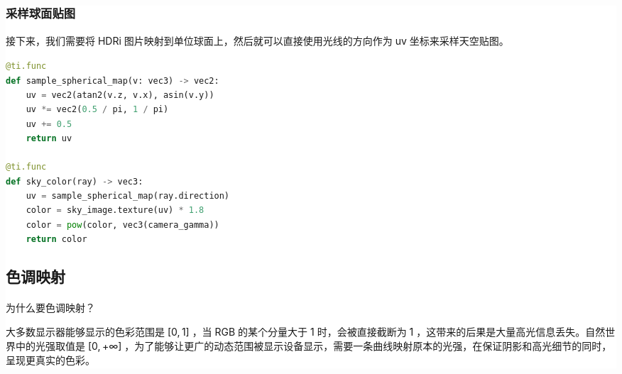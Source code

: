 ### 采样球面贴图

接下来，我们需要将 HDRi 图片映射到单位球面上，然后就可以直接使用光线的方向作为 uv 坐标来采样天空贴图。

```python
@ti.func
def sample_spherical_map(v: vec3) -> vec2:
    uv = vec2(atan2(v.z, v.x), asin(v.y))
    uv *= vec2(0.5 / pi, 1 / pi)
    uv += 0.5
    return uv

@ti.func
def sky_color(ray) -> vec3:
    uv = sample_spherical_map(ray.direction)
    color = sky_image.texture(uv) * 1.8
    color = pow(color, vec3(camera_gamma))
    return color
```

## 色调映射

为什么要色调映射？

大多数显示器能够显示的色彩范围是 $[0,1]$ ，当 RGB 的某个分量大于 1 时，会被直接截断为 1 ，这带来的后果是大量高光信息丢失。自然世界中的光强取值是 $[0,+\infty]$ ，为了能够让更广的动态范围被显示设备显示，需要一条曲线映射原本的光强，在保证阴影和高光细节的同时，呈现更真实的色彩。


[^tbos]: The Book of Shaders. https://thebookofshaders.com/
[^pbrbook]: Physically Based Rendering:From Theory To Implementation. https://www.pbr-book.org/
[^cheatsheet]: Taichi Language Cheatsheet. https://github.com/taichi-dev/cheatsheet
[^rgbmod]: RGB color model. https://en.wikipedia.org/wiki/RGB_color_model
[^vecf]: Vector field. https://en.wikipedia.org/wiki/Vector_field
[^50mmvfov]: Field-of-view of lenses by focal length. https://www.nikonians.org/reviews/fov-tables
[^tirand]: Random number generator. https://docs.taichi-lang.org/docs/operator#random-number-generator
[^diffp]: Differentiable Programming. https://docs.taichi-lang.org/docs/differentiable_programming
[^iq4]: Normals for an SDF - 2015. https://iquilezles.org/articles/normalsSDF/
[^tiggui]: A New UI system: GGUI. https://docs.taichi-lang.org/docs/ggui
[^boxsdf]: Distance functions. https://iquilezles.org/articles/distfunctions/
[^wikigi]: Global illumination. https://en.wikipedia.org/wiki/Global_illumination
[^wikiroulette]: Russian roulette. https://en.wikipedia.org/wiki/Russian_roulette
[^lnm]: Normal Mapping. https://learnopengl.com/Advanced-Lighting/Normal-Mapping
[^obasis]: Building an Orthonormal Basis from a 3D Unit Vector Without Normalization. https://doi.org/10.1080/2165347X.2012.689606
[^lopgl]: Learn OpenGL PBR Theory. https://learnopengl.com/PBR/Theory
[^microfacet]: Microfacet Models. https://www.pbr-book.org/3ed-2018/Reflection_Models/Microfacet_Models
[^qin]: Binary Exponentiation. https://oi-wiki.org/math/binary-exponentiation/
[^sibl]: sIBL Archive. http://www.hdrlabs.com/sibl/archive.html
[^tiimr]: taichi.tools.image. https://docs.taichi-lang.org/api/taichi/tools/image/
[^tomp]: Tone Mapping. https://64.github.io/tonemapping/